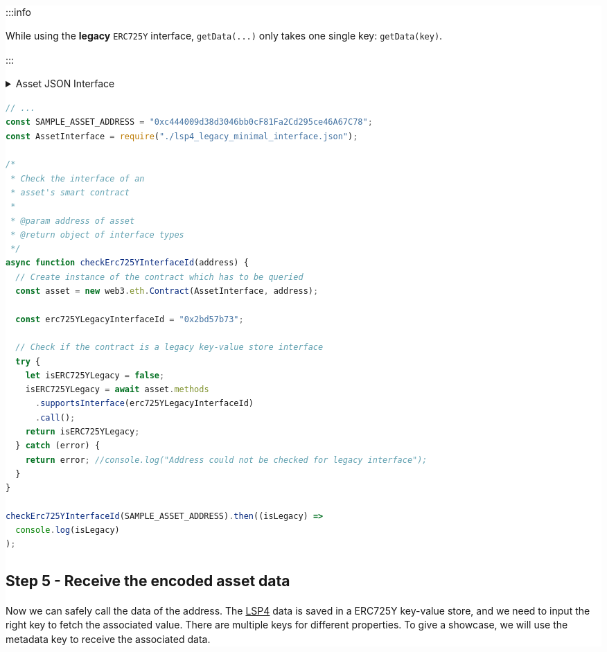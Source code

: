   </TabItem>

  <TabItem value="Legacy Standards" label="Legacy Standards">

:::info

While using the **legacy** `ERC725Y` interface, `getData(...)` only takes one single key: `getData(key)`.

:::

<details><summary>Asset JSON Interface</summary></details>

```javascript title="read_assets.js"
// ...
const SAMPLE_ASSET_ADDRESS = "0xc444009d38d3046bb0cF81Fa2Cd295ce46A67C78";
const AssetInterface = require("./lsp4_legacy_minimal_interface.json");

/*
 * Check the interface of an
 * asset's smart contract
 *
 * @param address of asset
 * @return object of interface types
 */
async function checkErc725YInterfaceId(address) {
  // Create instance of the contract which has to be queried
  const asset = new web3.eth.Contract(AssetInterface, address);

  const erc725YLegacyInterfaceId = "0x2bd57b73";

  // Check if the contract is a legacy key-value store interface
  try {
    let isERC725YLegacy = false;
    isERC725YLegacy = await asset.methods
      .supportsInterface(erc725YLegacyInterfaceId)
      .call();
    return isERC725YLegacy;
  } catch (error) {
    return error; //console.log("Address could not be checked for legacy interface");
  }
}

checkErc725YInterfaceId(SAMPLE_ASSET_ADDRESS).then((isLegacy) =>
  console.log(isLegacy)
);
```

  </TabItem>
</Tabs>

## Step 5 - Receive the encoded asset data


Now we can safely call the data of the address. The [LSP4](../../standards/nft-2.0/LSP4-Digital-Asset-Metadata) data is saved in a ERC725Y key-value store, and we need to input the right key to fetch the associated value. There are multiple keys for different properties. To give a showcase, we will use the metadata key to receive the associated data.
